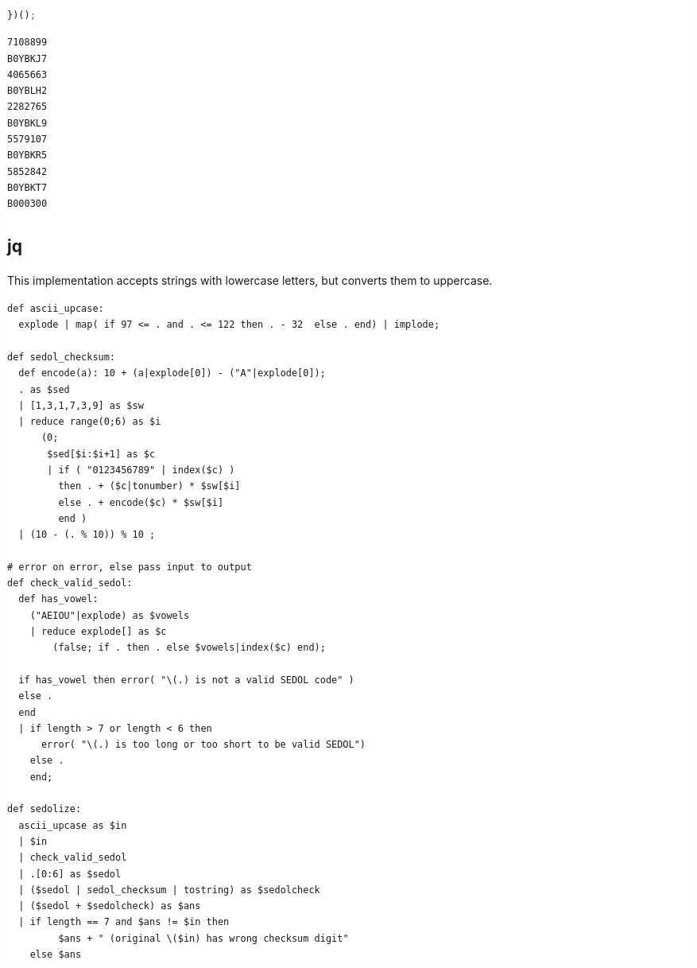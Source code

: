 ```javascript
})();
```

```txt
7108899
B0YBKJ7
4065663
B0YBLH2
2282765
B0YBKL9
5579107
B0YBKR5
5852842
B0YBKT7
B000300
```



## jq

This implementation accepts strings with lowercase letters, but converts them to uppercase.

```jq
def ascii_upcase:
  explode | map( if 97 <= . and . <= 122 then . - 32  else . end) | implode;

def sedol_checksum:
  def encode(a): 10 + (a|explode[0]) - ("A"|explode[0]);
  . as $sed
  | [1,3,1,7,3,9] as $sw
  | reduce range(0;6) as $i
      (0;
       $sed[$i:$i+1] as $c
       | if ( "0123456789" | index($c) )
         then . + ($c|tonumber) * $sw[$i]
         else . + encode($c) * $sw[$i]
         end )
  | (10 - (. % 10)) % 10 ;

# error on error, else pass input to output
def check_valid_sedol:
  def has_vowel:
    ("AEIOU"|explode) as $vowels
    | reduce explode[] as $c
        (false; if . then . else $vowels|index($c) end);

  if has_vowel then error( "\(.) is not a valid SEDOL code" )
  else .
  end
  | if length > 7 or length < 6 then
      error( "\(.) is too long or too short to be valid SEDOL")
    else .
    end;

def sedolize:
  ascii_upcase as $in
  | $in
  | check_valid_sedol
  | .[0:6] as $sedol
  | ($sedol | sedol_checksum | tostring) as $sedolcheck
  | ($sedol + $sedolcheck) as $ans
  | if length == 7 and $ans != $in then
         $ans + " (original \($in) has wrong checksum digit"
    else $ans
```